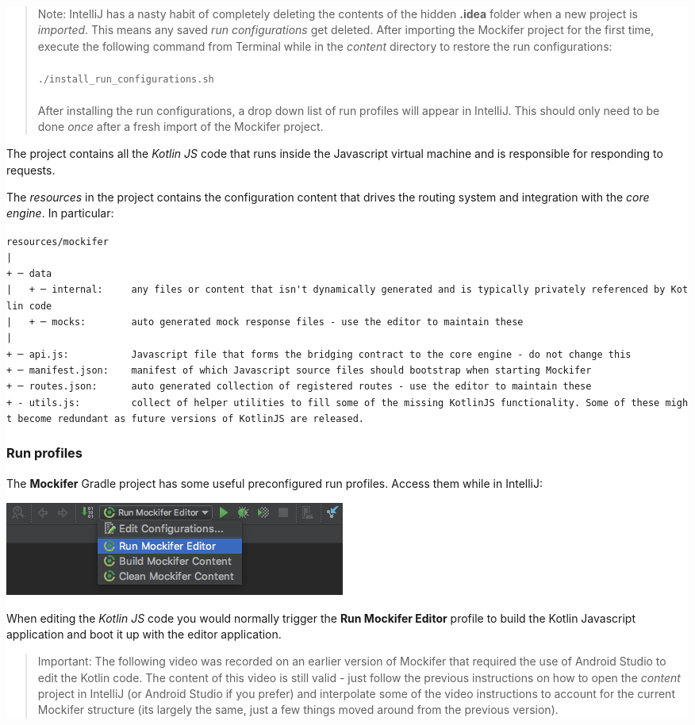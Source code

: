 > Note: IntelliJ has a nasty habit of completely deleting the contents of the hidden **.idea** folder when a new project is *imported*. This means any saved *run configurations* get deleted. After importing the Mockifer project for the first time, execute the following command from Terminal while in the *content* directory to restore the run configurations:<br><br> ```./install_run_configurations.sh``` <br><br>After installing the run configurations, a drop down list of run profiles will appear in IntelliJ. This should only need to be done *once* after a fresh import of the Mockifer project.

The project contains all the *Kotlin JS* code that runs inside the Javascript virtual machine and is responsible for responding to requests.

The *resources* in the project contains the configuration content that drives the routing system and integration with the *core engine*. In particular:

```
resources/mockifer
|
+ ─ data
|   + ─ internal:     any files or content that isn't dynamically generated and is typically privately referenced by Kotlin code
|   + ─ mocks:        auto generated mock response files - use the editor to maintain these
|
+ ─ api.js:           Javascript file that forms the bridging contract to the core engine - do not change this
+ ─ manifest.json:    manifest of which Javascript source files should bootstrap when starting Mockifer
+ ─ routes.json:      auto generated collection of registered routes - use the editor to maintain these
+ - utils.js:         collect of helper utilities to fill some of the missing KotlinJS functionality. Some of these might become redundant as future versions of KotlinJS are released.

```

### Run profiles

The **Mockifer** Gradle project has some useful preconfigured run profiles. Access them while in IntelliJ:

<img src="support/readme_assets/intellij_dropdown.png" />

When editing the *Kotlin JS* code you would normally trigger the **Run Mockifer Editor**  profile to build the Kotlin Javascript application and boot it up with the editor application.

> Important: The following video was recorded on an earlier version of Mockifer that required the use of Android Studio to edit the Kotlin code. The content of this video is still valid - just follow the previous instructions on how to open the *content* project in IntelliJ (or Android Studio if you prefer) and interpolate some of the video instructions to account for the current Mockifer structure (its largely the same, just a few things moved around from the previous version).
